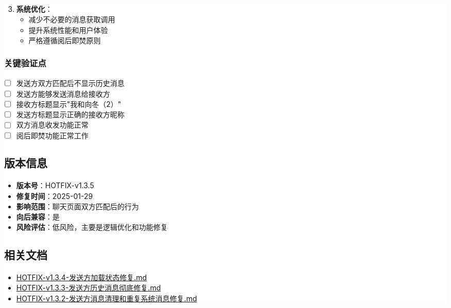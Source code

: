 3. **系统优化**：
   - 减少不必要的消息获取调用
   - 提升系统性能和用户体验
   - 严格遵循阅后即焚原则

### 关键验证点
- [ ] 发送方双方匹配后不显示历史消息
- [ ] 发送方能够发送消息给接收方
- [ ] 接收方标题显示"我和向冬（2）"
- [ ] 发送方标题显示正确的接收方昵称
- [ ] 双方消息收发功能正常
- [ ] 阅后即焚功能正常工作

## 版本信息
- **版本号**：HOTFIX-v1.3.5
- **修复时间**：2025-01-29
- **影响范围**：聊天页面双方匹配后的行为
- **向后兼容**：是
- **风险评估**：低风险，主要是逻辑优化和功能修复

## 相关文档
- [HOTFIX-v1.3.4-发送方加载状态修复.md](.plans/HOTFIX-v1.3.4-发送方加载状态修复.md)
- [HOTFIX-v1.3.3-发送方历史消息彻底修复.md](.plans/HOTFIX-v1.3.3-发送方历史消息彻底修复.md)
- [HOTFIX-v1.3.2-发送方消息清理和重复系统消息修复.md](.plans/HOTFIX-v1.3.2-发送方消息清理和重复系统消息修复.md) 